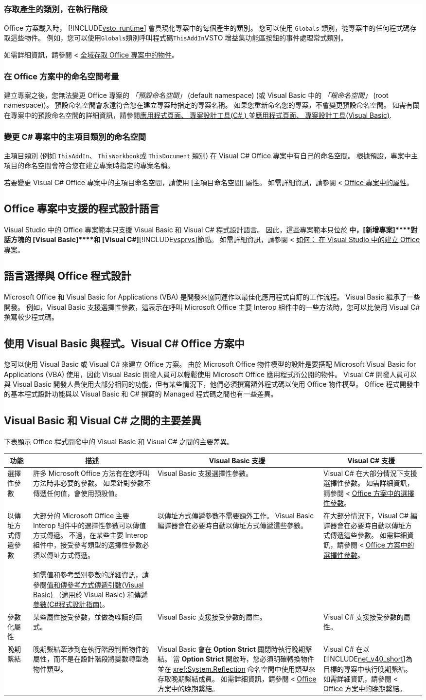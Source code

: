 ### <a name="access-the-generated-classes-at-runtime"></a>存取產生的類別，在執行階段  
 Office 方案載入時， [!INCLUDE[vsto_runtime](../vsto/includes/vsto-runtime-md.md)] 會具現化專案中的每個產生的類別。 您可以使用 `Globals` 類別，從專案中的任何程式碼存取這些物件。 例如，您可以使用`Globals`類別呼叫程式碼`ThisAddIn`VSTO 增益集功能區按鈕的事件處理常式類別。  
  
 如需詳細資訊，請參閱 <<c0> [ 全域存取 Office 專案中的物件](../vsto/global-access-to-objects-in-office-projects.md)。  
  
### <a name="namespace-considerations-in-office-solutions"></a>在 Office 方案中的命名空間考量  
 建立專案之後，您無法變更 Office 專案的 *「預設命名空間」* (default namespace) (或 Visual Basic 中的 *「根命名空間」* (root namespace))。 預設命名空間會永遠符合您在建立專案時指定的專案名稱。 如果您重新命名您的專案，不會變更預設命名空間。 如需有關在專案中的預設命名空間的詳細資訊，請參閱[應用程式頁面、 專案設計工具&#40;C&#35; &#41; ](/visualstudio/ide/reference/application-page-project-designer-csharp)並[應用程式頁面、 專案設計工具&#40;Visual Basic&#41;](/visualstudio/ide/reference/application-page-project-designer-visual-basic).  
  
### <a name="change-the-namespace-of-host-item-classes-in-c-projects"></a>變更 C# 專案中的主項目類別的命名空間  
 主項目類別 (例如 `ThisAddIn`、 `ThisWorkbook`或 `ThisDocument` 類別) 在 Visual C# Office 專案中有自己的命名空間。 根據預設，專案中主項目的命名空間會符合您在建立專案時指定的專案名稱。  
  
 若要變更 Visual C# Office 專案中的主項目命名空間，請使用 [主項目命名空間]  屬性。 如需詳細資訊，請參閱 < [Office 專案中的屬性](../vsto/properties-in-office-projects.md)。  
  
## <a name="supported-programming-languages-in-office-projects"></a>Office 專案中支援的程式設計語言  
 Visual Studio 中的 Office 專案範本只支援 Visual Basic 和 Visual C# 程式設計語言。 因此，這些專案範本只位於 **中，[新增專案]****對話方塊的 [Visual Basic]****和 [Visual C#]**[!INCLUDE[vsprvs](../sharepoint/includes/vsprvs-md.md)]節點。 如需詳細資訊，請參閱 <<c0> [ 如何： 在 Visual Studio 中的建立 Office 專案](../vsto/how-to-create-office-projects-in-visual-studio.md)。  
  
## <a name="language-choice-and-office-programming"></a>語言選擇與 Office 程式設計  
 Microsoft Office 和 Visual Basic for Applications (VBA) 是開發來協同運作以最佳化應用程式自訂的工作流程。 Visual Basic 繼承了一些開發。 例如，Visual Basic 支援選擇性參數，這表示在呼叫 Microsoft Office 主要 Interop 組件中的一些方法時，您可以比使用 Visual C# 撰寫較少程式碼。  
  
## <a name="program-with-visual-basic-vs-visual-c-in-office-solutions"></a>使用 Visual Basic 與程式。Visual C# Office 方案中  
 您可以使用 Visual Basic 或 Visual C# 來建立 Office 方案。 由於 Microsoft Office 物件模型的設計是要搭配 Microsoft Visual Basic for Applications (VBA) 使用，因此 Visual Basic 開發人員可以輕鬆使用 Microsoft Office 應用程式所公開的物件。 Visual C# 開發人員可以與 Visual Basic 開發人員使用大部分相同的功能，但有某些情況下，他們必須撰寫額外程式碼以使用 Office 物件模型。 Office 程式開發中的基本程式設計功能與以 Visual Basic 和 C# 撰寫的 Managed 程式碼之間也有一些差異。  
  
## <a name="key-differences-between-visual-basic-and-visual-c"></a>Visual Basic 和 Visual C# 之間的主要差異  
 下表顯示 Office 程式開發中的 Visual Basic 和 Visual C# 之間的主要差異。  
  
|功能|描述|Visual Basic 支援|Visual C# 支援|  
|-------------|-----------------|--------------------------|------------------------|  
|選擇性參數|許多 Microsoft Office 方法有在您呼叫方法時非必要的參數。 如果針對參數不傳遞任何值，會使用預設值。|Visual Basic 支援選擇性參數。|Visual C# 在大部分情況下支援選擇性參數。 如需詳細資訊，請參閱 < [Office 方案中的選擇性參數](../vsto/optional-parameters-in-office-solutions.md)。|  
|以傳址方式傳遞參數|大部分的 Microsoft Office 主要 Interop 組件中的選擇性參數可以傳值方式傳遞。 不過，在某些主要 Interop 組件中，接受參考類型的選擇性參數必須以傳址方式傳遞。<br /><br /> 如需值和參考型別參數的詳細資訊，請參閱[值和傳參考方式傳遞引數&#40;Visual Basic&#41; ](/dotnet/visual-basic/programming-guide/language-features/procedures/passing-arguments-by-value-and-by-reference) （適用於 Visual Basic) 和[傳遞參數&#40;C&#35;程式設計指南&#41;](/dotnet/csharp/programming-guide/classes-and-structs/passing-parameters)。|以傳址方式傳遞參數不需要額外工作。 Visual Basic 編譯器會在必要時自動以傳址方式傳遞這些參數。|在大部分情況下，Visual C# 編譯器會在必要時自動以傳址方式傳遞這些參數。 如需詳細資訊，請參閱 < [Office 方案中的選擇性參數](../vsto/optional-parameters-in-office-solutions.md)。|  
|參數化屬性|某些屬性接受參數，並做為唯讀的函式。|Visual Basic 支援接受參數的屬性。|Visual C# 支援接受參數的屬性。|  
|晚期繫結|晚期繫結牽涉到在執行階段判斷物件的屬性，而不是在設計階段將變數轉型為物件類型。|Visual Basic 會在 **Option Strict** 關閉時執行晚期繫結。 當 **Option Strict** 開啟時，您必須明確轉換物件並在 <xref:System.Reflection> 命名空間中使用類型來存取晚期繫結成員。 如需詳細資訊，請參閱 < [Office 方案中的晚期繫結](../vsto/late-binding-in-office-solutions.md)。|Visual C# 在以 [!INCLUDE[net_v40_short](../sharepoint/includes/net-v40-short-md.md)]為目標的專案中執行晚期繫結。 如需詳細資訊，請參閱 < [Office 方案中的晚期繫結](../vsto/late-binding-in-office-solutions.md)。|  
  